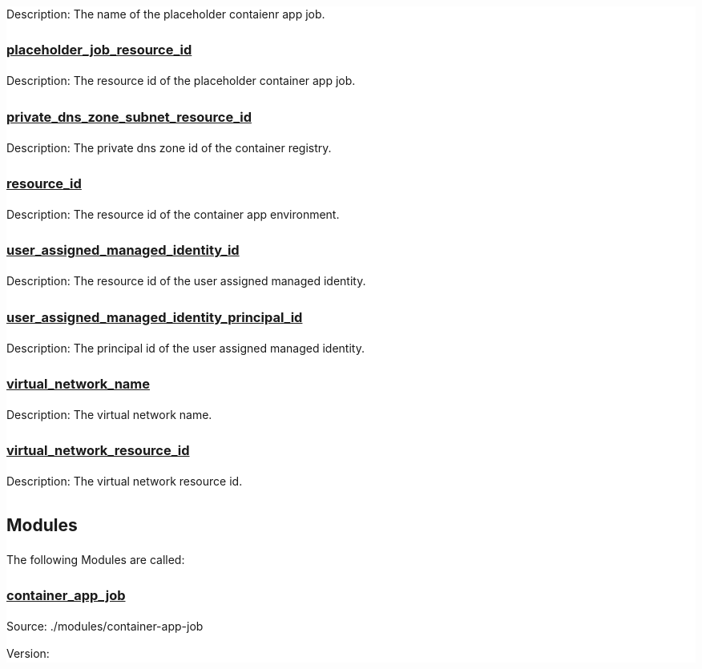 Description: The name of the placeholder contaienr app job.

### <a name="output_placeholder_job_resource_id"></a> [placeholder\_job\_resource\_id](#output\_placeholder\_job\_resource\_id)

Description: The resource id of the placeholder container app job.

### <a name="output_private_dns_zone_subnet_resource_id"></a> [private\_dns\_zone\_subnet\_resource\_id](#output\_private\_dns\_zone\_subnet\_resource\_id)

Description: The private dns zone id of the container registry.

### <a name="output_resource_id"></a> [resource\_id](#output\_resource\_id)

Description: The resource id of the container app environment.

### <a name="output_user_assigned_managed_identity_id"></a> [user\_assigned\_managed\_identity\_id](#output\_user\_assigned\_managed\_identity\_id)

Description: The resource id of the user assigned managed identity.

### <a name="output_user_assigned_managed_identity_principal_id"></a> [user\_assigned\_managed\_identity\_principal\_id](#output\_user\_assigned\_managed\_identity\_principal\_id)

Description: The principal id of the user assigned managed identity.

### <a name="output_virtual_network_name"></a> [virtual\_network\_name](#output\_virtual\_network\_name)

Description: The virtual network name.

### <a name="output_virtual_network_resource_id"></a> [virtual\_network\_resource\_id](#output\_virtual\_network\_resource\_id)

Description: The virtual network resource id.

## Modules

The following Modules are called:

### <a name="module_container_app_job"></a> [container\_app\_job](#module\_container\_app\_job)

Source: ./modules/container-app-job

Version:
